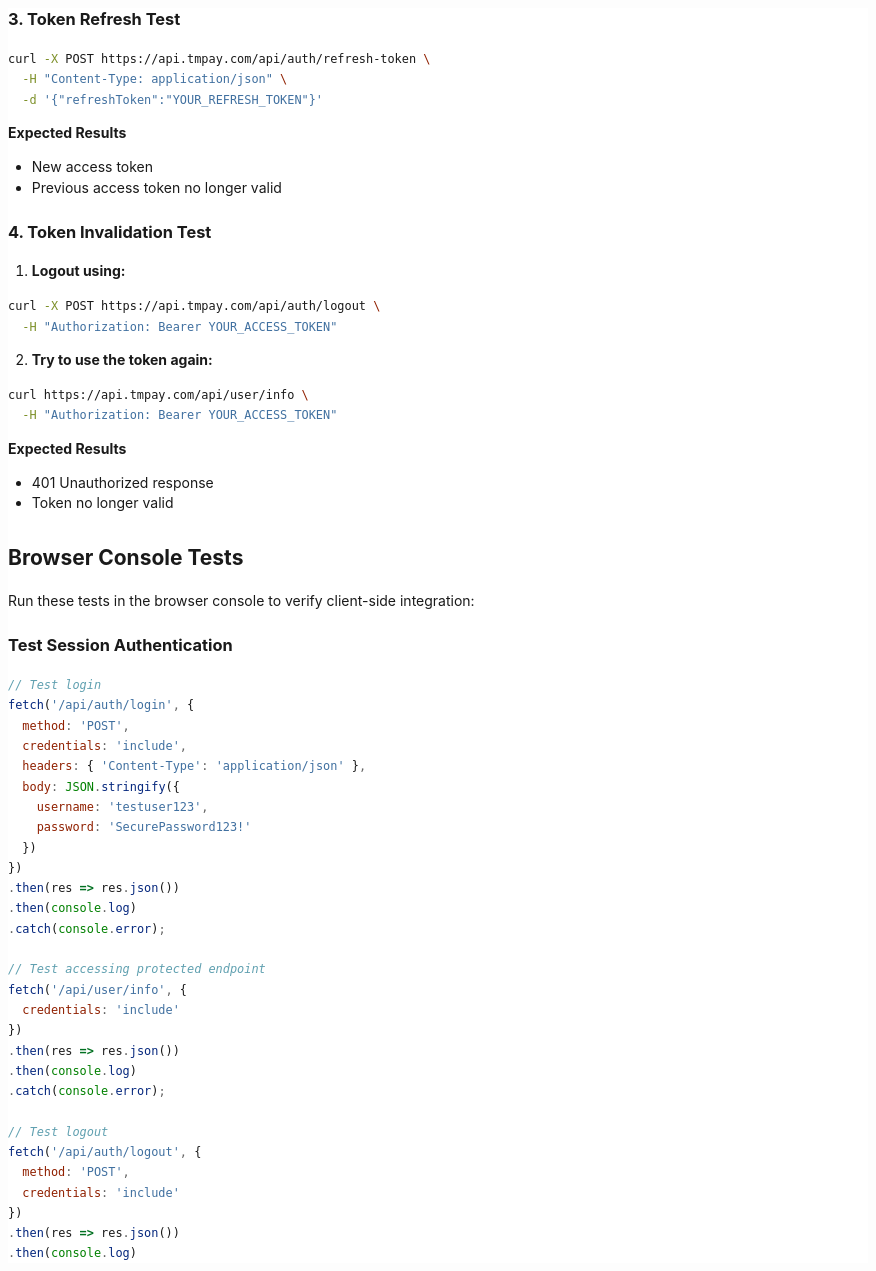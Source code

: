 ### 3. Token Refresh Test

```bash
curl -X POST https://api.tmpay.com/api/auth/refresh-token \
  -H "Content-Type: application/json" \
  -d '{"refreshToken":"YOUR_REFRESH_TOKEN"}'
```

**Expected Results**
- New access token
- Previous access token no longer valid

### 4. Token Invalidation Test

1. **Logout using:**
```bash
curl -X POST https://api.tmpay.com/api/auth/logout \
  -H "Authorization: Bearer YOUR_ACCESS_TOKEN"
```

2. **Try to use the token again:**
```bash
curl https://api.tmpay.com/api/user/info \
  -H "Authorization: Bearer YOUR_ACCESS_TOKEN"
```

**Expected Results**
- 401 Unauthorized response
- Token no longer valid

## Browser Console Tests

Run these tests in the browser console to verify client-side integration:

### Test Session Authentication

```javascript
// Test login
fetch('/api/auth/login', {
  method: 'POST',
  credentials: 'include',
  headers: { 'Content-Type': 'application/json' },
  body: JSON.stringify({ 
    username: 'testuser123',
    password: 'SecurePassword123!'
  })
})
.then(res => res.json())
.then(console.log)
.catch(console.error);

// Test accessing protected endpoint
fetch('/api/user/info', {
  credentials: 'include'
})
.then(res => res.json())
.then(console.log)
.catch(console.error);

// Test logout
fetch('/api/auth/logout', {
  method: 'POST',
  credentials: 'include'
})
.then(res => res.json())
.then(console.log)
```